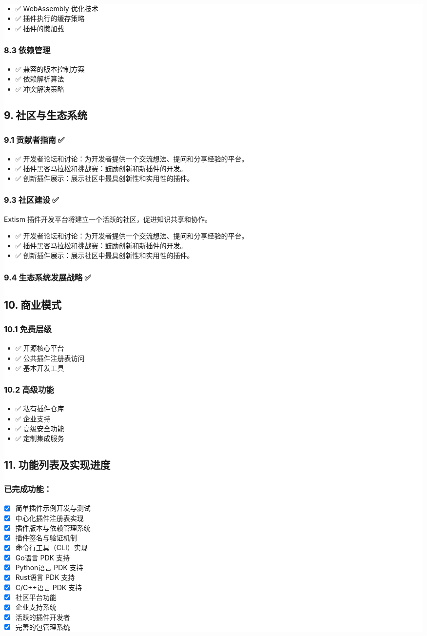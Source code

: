 - ✅ WebAssembly 优化技术
- ✅ 插件执行的缓存策略
- ✅ 插件的懒加载

### 8.3 依赖管理

- ✅ 兼容的版本控制方案
- ✅ 依赖解析算法
- ✅ 冲突解决策略

## 9. 社区与生态系统

### 9.1 贡献者指南 ✅

- ✅ 开发者论坛和讨论：为开发者提供一个交流想法、提问和分享经验的平台。
- ✅ 插件黑客马拉松和挑战赛：鼓励创新和新插件的开发。
- ✅ 创新插件展示：展示社区中最具创新性和实用性的插件。

### 9.3 社区建设 ✅

Extism 插件开发平台将建立一个活跃的社区，促进知识共享和协作。

- ✅ 开发者论坛和讨论：为开发者提供一个交流想法、提问和分享经验的平台。
- ✅ 插件黑客马拉松和挑战赛：鼓励创新和新插件的开发。
- ✅ 创新插件展示：展示社区中最具创新性和实用性的插件。

### 9.4 生态系统发展战略 ✅

## 10. 商业模式

### 10.1 免费层级
- ✅ 开源核心平台
- ✅ 公共插件注册表访问
- ✅ 基本开发工具

### 10.2 高级功能
- ✅ 私有插件仓库
- ✅ 企业支持
- ✅ 高级安全功能
- ✅ 定制集成服务

## 11. 功能列表及实现进度

### 已完成功能：
- [x] 简单插件示例开发与测试
- [x] 中心化插件注册表实现
- [x] 插件版本与依赖管理系统
- [x] 插件签名与验证机制
- [x] 命令行工具（CLI）实现
- [x] Go语言 PDK 支持
- [x] Python语言 PDK 支持
- [x] Rust语言 PDK 支持
- [x] C/C++语言 PDK 支持
- [x] 社区平台功能
- [x] 企业支持系统
- [x] 活跃的插件开发者
- [x] 完善的包管理系统
